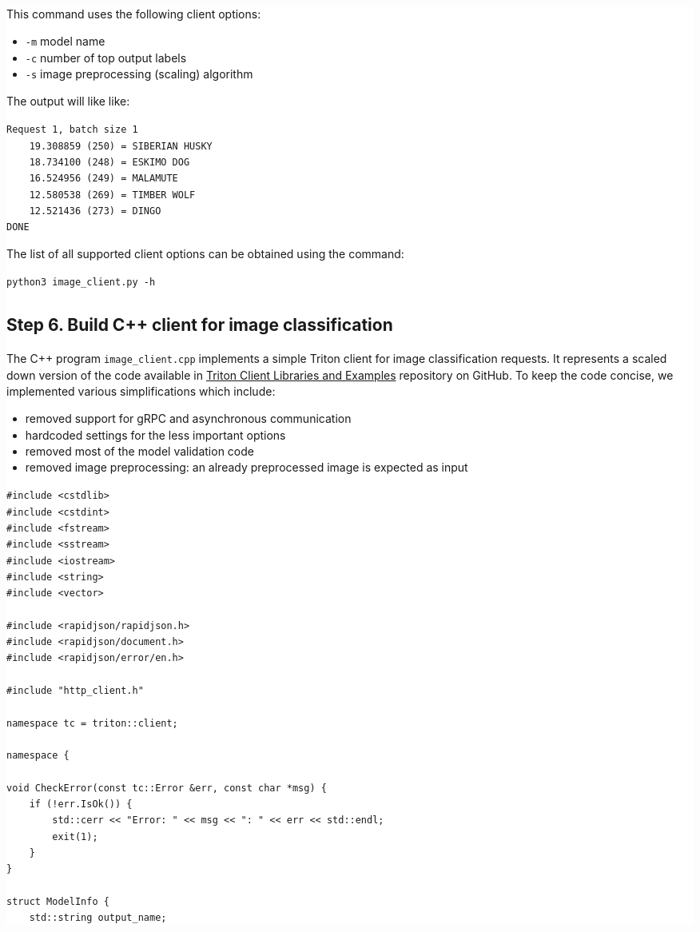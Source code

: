 This command uses the following client options:

* `-m` model name
* `-c` number of top output labels
* `-s` image preprocessing (scaling) algorithm

The output will like like:

```
Request 1, batch size 1
    19.308859 (250) = SIBERIAN HUSKY
    18.734100 (248) = ESKIMO DOG
    16.524956 (249) = MALAMUTE
    12.580538 (269) = TIMBER WOLF
    12.521436 (273) = DINGO
DONE
```

The list of all supported client options can be obtained using
the command:

```
python3 image_client.py -h
```


## Step 6. Build C++ client for image classification

The C++ program `image_client.cpp` implements a simple Triton client
for image classification requests. It represents a scaled down version
of the code available in
[Triton Client Libraries and Examples](https://github.com/triton-inference-server/client)
repository on GitHub.
To keep the code concise, we implemented various simplifications which include:

* removed support for gRPC and asynchronous communication
* hardcoded settings for the less important options
* removed most of the model validation code
* removed image preprocessing: an already preprocessed image is expected as input

```
#include <cstdlib>
#include <cstdint>
#include <fstream>
#include <sstream>
#include <iostream>
#include <string>
#include <vector>

#include <rapidjson/rapidjson.h>
#include <rapidjson/document.h>
#include <rapidjson/error/en.h>

#include "http_client.h"

namespace tc = triton::client;

namespace {

void CheckError(const tc::Error &err, const char *msg) {
    if (!err.IsOk()) {
        std::cerr << "Error: " << msg << ": " << err << std::endl;
        exit(1);
    }
}

struct ModelInfo {
    std::string output_name;
```